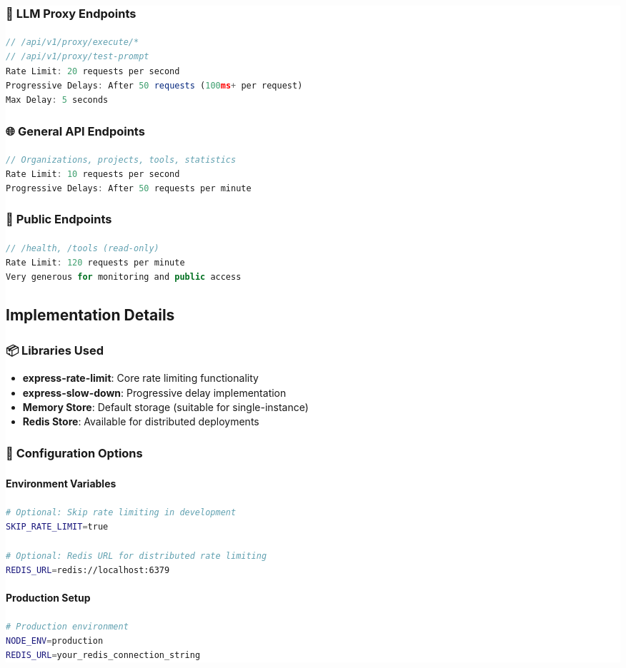 ### 🤖 **LLM Proxy Endpoints**

```javascript
// /api/v1/proxy/execute/*
// /api/v1/proxy/test-prompt
Rate Limit: 20 requests per second
Progressive Delays: After 50 requests (100ms+ per request)
Max Delay: 5 seconds
```

### 🌐 **General API Endpoints**

```javascript
// Organizations, projects, tools, statistics
Rate Limit: 10 requests per second
Progressive Delays: After 50 requests per minute
```

### 🏥 **Public Endpoints**

```javascript
// /health, /tools (read-only)
Rate Limit: 120 requests per minute
Very generous for monitoring and public access
```

## Implementation Details

### 📦 **Libraries Used**

- **express-rate-limit**: Core rate limiting functionality
- **express-slow-down**: Progressive delay implementation
- **Memory Store**: Default storage (suitable for single-instance)
- **Redis Store**: Available for distributed deployments

### 🔧 **Configuration Options**

#### Environment Variables

```bash
# Optional: Skip rate limiting in development
SKIP_RATE_LIMIT=true

# Optional: Redis URL for distributed rate limiting
REDIS_URL=redis://localhost:6379
```

#### Production Setup

```bash
# Production environment
NODE_ENV=production
REDIS_URL=your_redis_connection_string
```
